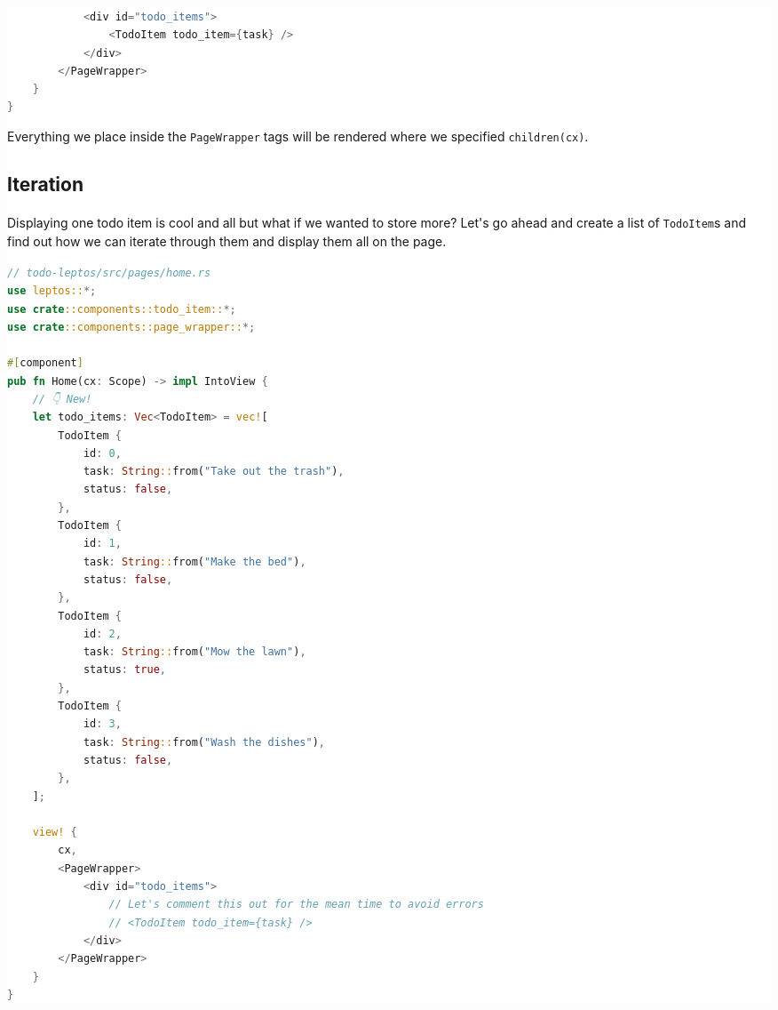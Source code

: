 ```rust
            <div id="todo_items">
                <TodoItem todo_item={task} />
            </div>
        </PageWrapper>    
    }
}
```

Everything we place inside the `PageWrapper` tags will be rendered where we
specified `children(cx)`.

## Iteration
Displaying one todo item is cool and all but what if we wanted to store more?
Let's go ahead and create a list of `TodoItem`s and find out how we can iterate
through them and display them all on the page.

```rust
// todo-leptos/src/pages/home.rs
use leptos::*;
use crate::components::todo_item::*;
use crate::components::page_wrapper::*;

#[component]
pub fn Home(cx: Scope) -> impl IntoView {
    // 👇 New!
    let todo_items: Vec<TodoItem> = vec![
        TodoItem {
            id: 0,
            task: String::from("Take out the trash"),
            status: false,
        },
        TodoItem {
            id: 1,
            task: String::from("Make the bed"),
            status: false,
        },
        TodoItem {
            id: 2,
            task: String::from("Mow the lawn"),
            status: true,
        },
        TodoItem {
            id: 3,
            task: String::from("Wash the dishes"),
            status: false,
        },
    ];

    view! { 
        cx,
        <PageWrapper>
            <div id="todo_items">
                // Let's comment this out for the mean time to avoid errors
                // <TodoItem todo_item={task} />
            </div>
        </PageWrapper>    
    }
}
```
